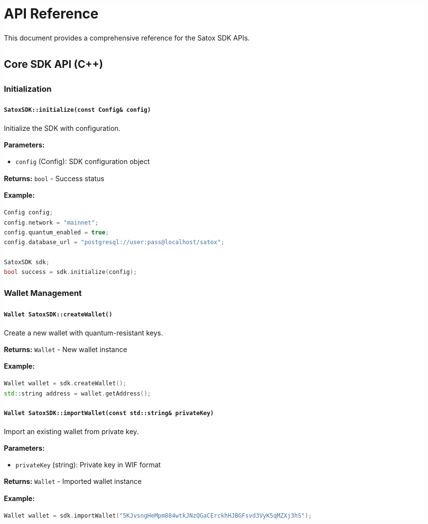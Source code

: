 # API Reference

This document provides a comprehensive reference for the Satox SDK APIs.

## Core SDK API (C++)

### Initialization

#### `SatoxSDK::initialize(const Config& config)`
Initialize the SDK with configuration.

**Parameters:**
- `config` (Config): SDK configuration object

**Returns:** `bool` - Success status

**Example:**
```cpp
Config config;
config.network = "mainnet";
config.quantum_enabled = true;
config.database_url = "postgresql://user:pass@localhost/satox";

SatoxSDK sdk;
bool success = sdk.initialize(config);
```

### Wallet Management

#### `Wallet SatoxSDK::createWallet()`
Create a new wallet with quantum-resistant keys.

**Returns:** `Wallet` - New wallet instance

**Example:**
```cpp
Wallet wallet = sdk.createWallet();
std::string address = wallet.getAddress();
```

#### `Wallet SatoxSDK::importWallet(const std::string& privateKey)`
Import an existing wallet from private key.

**Parameters:**
- `privateKey` (string): Private key in WIF format

**Returns:** `Wallet` - Imported wallet instance

**Example:**
```cpp
Wallet wallet = sdk.importWallet("5KJvsngHeMpm884wtkJNzQGaCErckhHJBGFsvd3VyK5qMZXj3hS");
```
